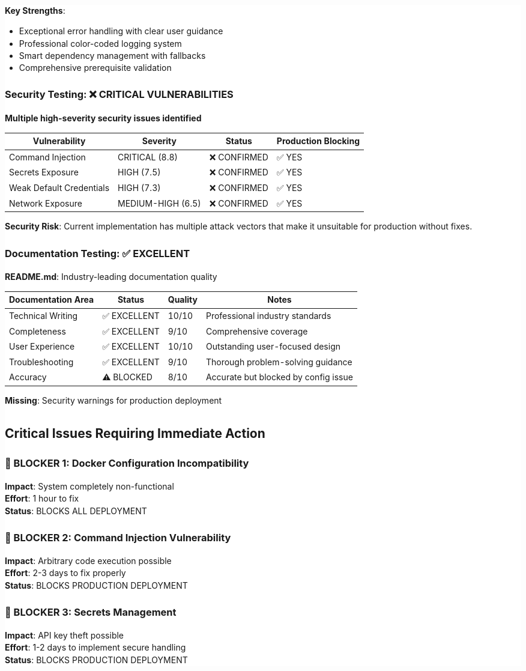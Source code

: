 **Key Strengths**:
- Exceptional error handling with clear user guidance
- Professional color-coded logging system
- Smart dependency management with fallbacks
- Comprehensive prerequisite validation

### Security Testing: ❌ CRITICAL VULNERABILITIES
**Multiple high-severity security issues identified**

| Vulnerability | Severity | Status | Production Blocking |
|--------------|----------|--------|-------------------|
| Command Injection | CRITICAL (8.8) | ❌ CONFIRMED | ✅ YES |
| Secrets Exposure | HIGH (7.5) | ❌ CONFIRMED | ✅ YES |
| Weak Default Credentials | HIGH (7.3) | ❌ CONFIRMED | ✅ YES |
| Network Exposure | MEDIUM-HIGH (6.5) | ❌ CONFIRMED | ✅ YES |

**Security Risk**: Current implementation has multiple attack vectors that make it unsuitable for production without fixes.

### Documentation Testing: ✅ EXCELLENT
**README.md**: Industry-leading documentation quality

| Documentation Area | Status | Quality | Notes |
|-------------------|--------|---------|-------|
| Technical Writing | ✅ EXCELLENT | 10/10 | Professional industry standards |
| Completeness | ✅ EXCELLENT | 9/10 | Comprehensive coverage |
| User Experience | ✅ EXCELLENT | 10/10 | Outstanding user-focused design |
| Troubleshooting | ✅ EXCELLENT | 9/10 | Thorough problem-solving guidance |
| Accuracy | ⚠️ BLOCKED | 8/10 | Accurate but blocked by config issue |

**Missing**: Security warnings for production deployment

## Critical Issues Requiring Immediate Action

### 🔴 BLOCKER 1: Docker Configuration Incompatibility
**Impact**: System completely non-functional  
**Effort**: 1 hour to fix  
**Status**: BLOCKS ALL DEPLOYMENT  

### 🔴 BLOCKER 2: Command Injection Vulnerability  
**Impact**: Arbitrary code execution possible  
**Effort**: 2-3 days to fix properly  
**Status**: BLOCKS PRODUCTION DEPLOYMENT  

### 🔴 BLOCKER 3: Secrets Management  
**Impact**: API key theft possible  
**Effort**: 1-2 days to implement secure handling  
**Status**: BLOCKS PRODUCTION DEPLOYMENT

